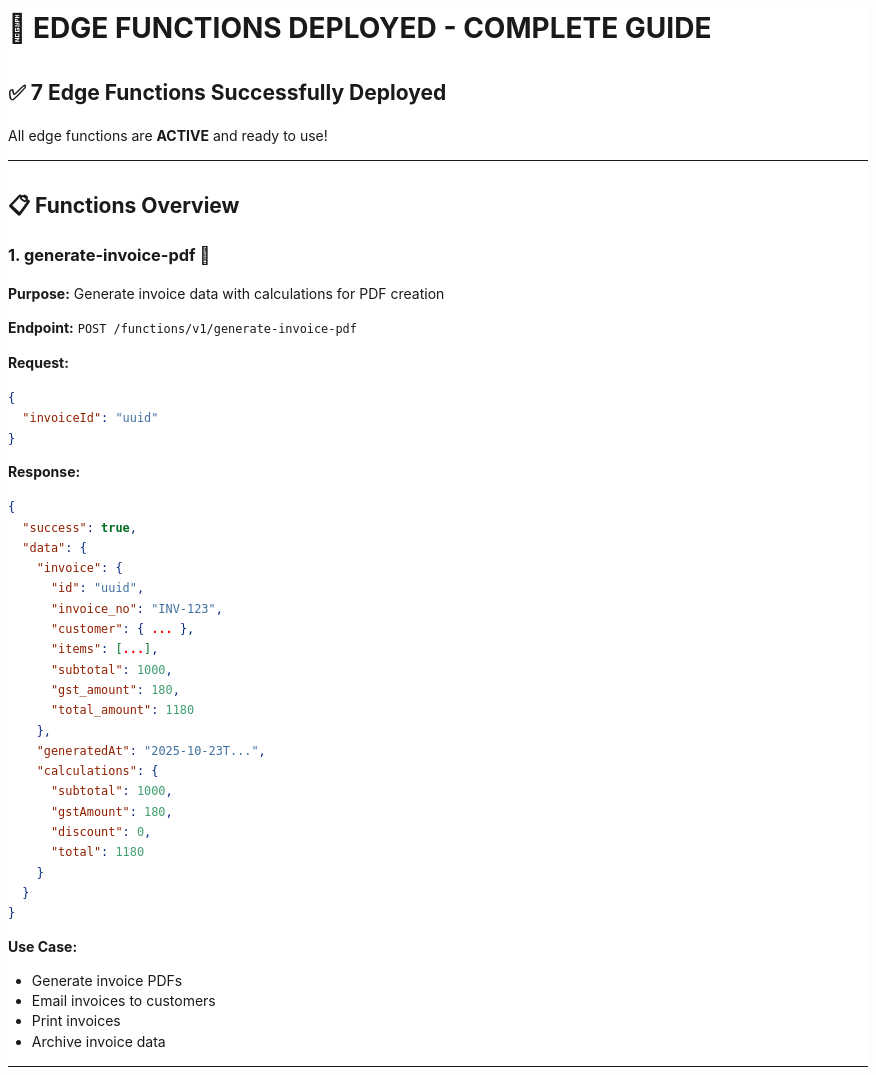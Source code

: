 # 🚀 EDGE FUNCTIONS DEPLOYED - COMPLETE GUIDE

## ✅ 7 Edge Functions Successfully Deployed

All edge functions are **ACTIVE** and ready to use!

---

## 📋 Functions Overview

### 1. **generate-invoice-pdf** 🧾
**Purpose:** Generate invoice data with calculations for PDF creation

**Endpoint:** `POST /functions/v1/generate-invoice-pdf`

**Request:**
```json
{
  "invoiceId": "uuid"
}
```

**Response:**
```json
{
  "success": true,
  "data": {
    "invoice": {
      "id": "uuid",
      "invoice_no": "INV-123",
      "customer": { ... },
      "items": [...],
      "subtotal": 1000,
      "gst_amount": 180,
      "total_amount": 1180
    },
    "generatedAt": "2025-10-23T...",
    "calculations": {
      "subtotal": 1000,
      "gstAmount": 180,
      "discount": 0,
      "total": 1180
    }
  }
}
```

**Use Case:**
- Generate invoice PDFs
- Email invoices to customers
- Print invoices
- Archive invoice data

---